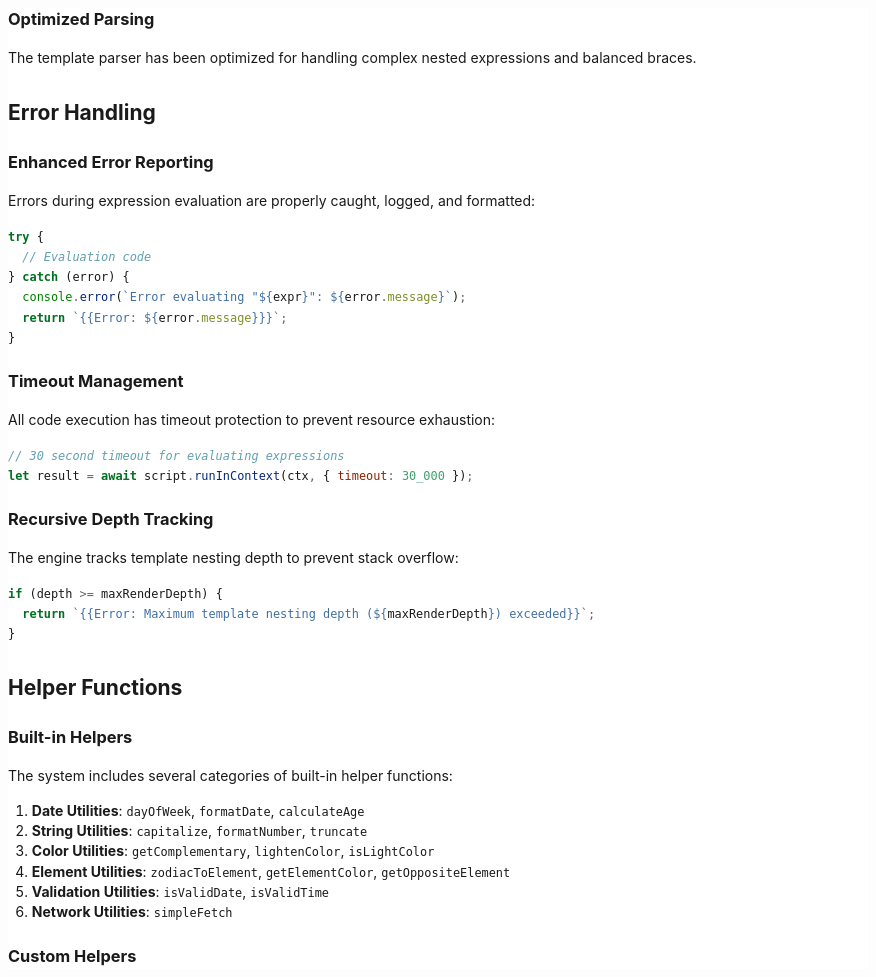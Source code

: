 ### Optimized Parsing

The template parser has been optimized for handling complex nested expressions and balanced braces.

## Error Handling

### Enhanced Error Reporting

Errors during expression evaluation are properly caught, logged, and formatted:

```javascript
try {
  // Evaluation code
} catch (error) {
  console.error(`Error evaluating "${expr}": ${error.message}`);
  return `{{Error: ${error.message}}}`;
}
```

### Timeout Management

All code execution has timeout protection to prevent resource exhaustion:

```javascript
// 30 second timeout for evaluating expressions
let result = await script.runInContext(ctx, { timeout: 30_000 });
```

### Recursive Depth Tracking

The engine tracks template nesting depth to prevent stack overflow:

```javascript
if (depth >= maxRenderDepth) {
  return `{{Error: Maximum template nesting depth (${maxRenderDepth}) exceeded}}`;
}
```

## Helper Functions

### Built-in Helpers

The system includes several categories of built-in helper functions:

1. **Date Utilities**: `dayOfWeek`, `formatDate`, `calculateAge`
2. **String Utilities**: `capitalize`, `formatNumber`, `truncate`
3. **Color Utilities**: `getComplementary`, `lightenColor`, `isLightColor`
4. **Element Utilities**: `zodiacToElement`, `getElementColor`, `getOppositeElement`
5. **Validation Utilities**: `isValidDate`, `isValidTime`
6. **Network Utilities**: `simpleFetch`

### Custom Helpers
